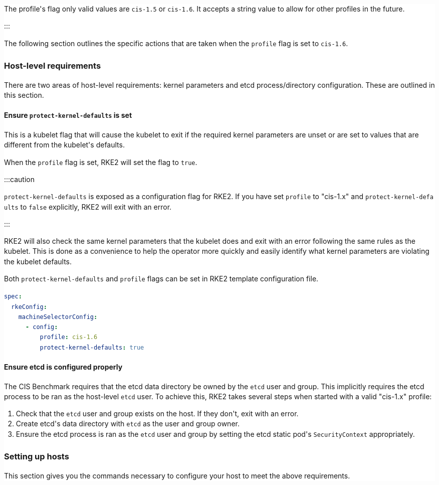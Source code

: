 The profile's flag only valid values are `cis-1.5` or `cis-1.6`. It accepts a string value to allow for other profiles in the future.

:::

The following section outlines the specific actions that are taken when the `profile` flag is set to `cis-1.6`.

### Host-level requirements

There are two areas of host-level requirements: kernel parameters and etcd process/directory configuration. These are outlined in this section.

#### Ensure `protect-kernel-defaults` is set

This is a kubelet flag that will cause the kubelet to exit if the required kernel parameters are unset or are set to values that are different from the kubelet's defaults.

When the `profile` flag is set, RKE2 will set the flag to `true`.

:::caution

`protect-kernel-defaults` is exposed as a configuration flag for RKE2. If you have set `profile` to "cis-1.x" and `protect-kernel-defaults` to `false` explicitly, RKE2 will exit with an error.

:::

RKE2 will also check the same kernel parameters that the kubelet does and exit with an error following the same rules as the kubelet. This is done as a convenience to help the operator more quickly and easily identify what kernel parameters are violating the kubelet defaults.

Both `protect-kernel-defaults` and `profile` flags can be set in RKE2 template configuration file.

```yaml
spec:
  rkeConfig:
    machineSelectorConfig:
      - config:
          profile: cis-1.6
          protect-kernel-defaults: true
```

#### Ensure etcd is configured properly

The CIS Benchmark requires that the etcd data directory be owned by the `etcd` user and group. This implicitly requires the etcd process to be ran as the host-level `etcd` user. To achieve this, RKE2 takes several steps when started with a valid "cis-1.x" profile:

1. Check that the `etcd` user and group exists on the host. If they don't, exit with an error.
2. Create etcd's data directory with `etcd` as the user and group owner.
3. Ensure the etcd process is ran as the `etcd` user and group by setting the etcd static pod's `SecurityContext` appropriately.

### Setting up hosts

This section gives you the commands necessary to configure your host to meet the above requirements.
